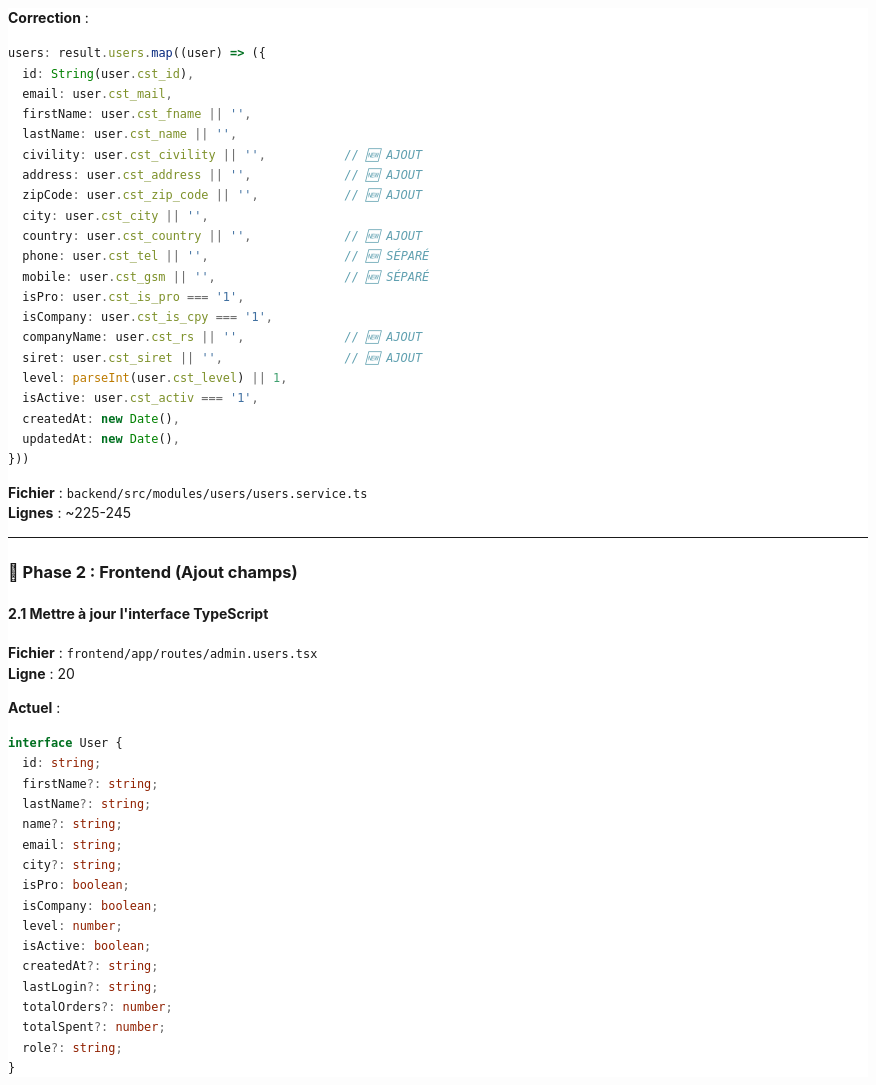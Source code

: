 **Correction** :
```typescript
users: result.users.map((user) => ({
  id: String(user.cst_id),
  email: user.cst_mail,
  firstName: user.cst_fname || '',
  lastName: user.cst_name || '',
  civility: user.cst_civility || '',           // 🆕 AJOUT
  address: user.cst_address || '',             // 🆕 AJOUT
  zipCode: user.cst_zip_code || '',            // 🆕 AJOUT
  city: user.cst_city || '',
  country: user.cst_country || '',             // 🆕 AJOUT
  phone: user.cst_tel || '',                   // 🆕 SÉPARÉ
  mobile: user.cst_gsm || '',                  // 🆕 SÉPARÉ
  isPro: user.cst_is_pro === '1',
  isCompany: user.cst_is_cpy === '1',
  companyName: user.cst_rs || '',              // 🆕 AJOUT
  siret: user.cst_siret || '',                 // 🆕 AJOUT
  level: parseInt(user.cst_level) || 1,
  isActive: user.cst_activ === '1',
  createdAt: new Date(),
  updatedAt: new Date(),
}))
```

**Fichier** : `backend/src/modules/users/users.service.ts`  
**Lignes** : ~225-245

---

### 🔹 Phase 2 : Frontend (Ajout champs)

#### 2.1 Mettre à jour l'interface TypeScript

**Fichier** : `frontend/app/routes/admin.users.tsx`  
**Ligne** : 20

**Actuel** :
```typescript
interface User {
  id: string;
  firstName?: string;
  lastName?: string;
  name?: string;
  email: string;
  city?: string;
  isPro: boolean;
  isCompany: boolean;
  level: number;
  isActive: boolean;
  createdAt?: string;
  lastLogin?: string;
  totalOrders?: number;
  totalSpent?: number;
  role?: string;
}
```

